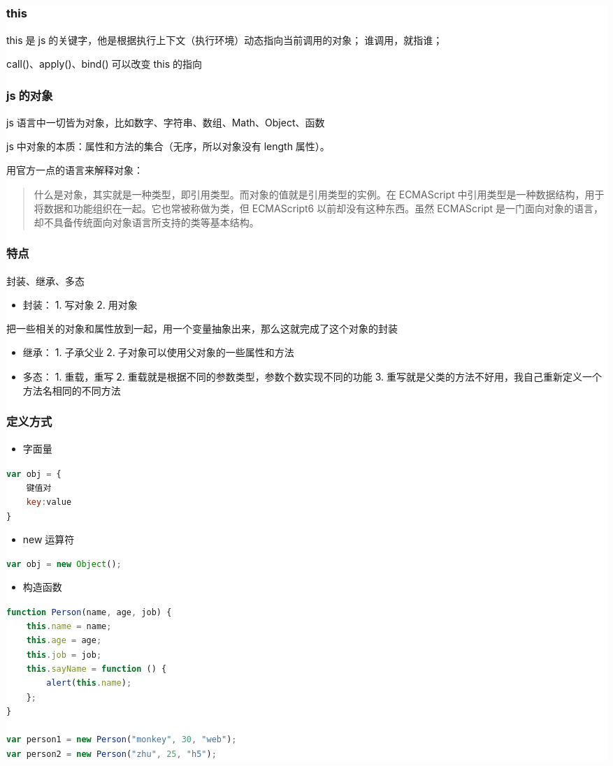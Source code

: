### this

this 是 js 的关键字，他是根据执行上下文（执行环境）动态指向当前调用的对象；
谁调用，就指谁；

call()、apply()、bind() 可以改变 this 的指向

### js 的对象

js 语言中一切皆为对象，比如数字、字符串、数组、Math、Object、函数

js 中对象的本质：属性和方法的集合（无序，所以对象没有 length 属性）。

用官方一点的语言来解释对象：

> 什么是对象，其实就是一种类型，即引用类型。而对象的值就是引用类型的实例。在 ECMAScript 中引用类型是一种数据结构，用于将数据和功能组织在一起。它也常被称做为类，但 ECMAScript6 以前却没有这种东西。虽然 ECMAScript 是一门面向对象的语言，却不具备传统面向对象语言所支持的类等基本结构。

### 特点

封装、继承、多态

- 封装： 1. 写对象 2. 用对象

把一些相关的对象和属性放到一起，用一个变量抽象出来，那么这就完成了这个对象的封装

- 继承： 1. 子承父业 2. 子对象可以使用父对象的一些属性和方法

- 多态： 1. 重载，重写 2. 重载就是根据不同的参数类型，参数个数实现不同的功能 3. 重写就是父类的方法不好用，我自己重新定义一个方法名相同的不同方法

### 定义方式

- 字面量

```javascript
var obj = {
    键值对
    key:value
}
```

- new 运算符

```javascript
var obj = new Object();
```

- 构造函数

```javascript
function Person(name, age, job) {
	this.name = name;
	this.age = age;
	this.job = job;
	this.sayName = function () {
		alert(this.name);
	};
}

var person1 = new Person("monkey", 30, "web");
var person2 = new Person("zhu", 25, "h5");
```
